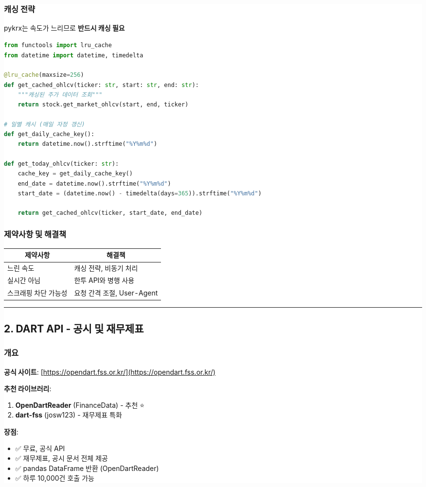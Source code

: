 ### 캐싱 전략

pykrx는 속도가 느리므로 **반드시 캐싱 필요**

```python
from functools import lru_cache
from datetime import datetime, timedelta

@lru_cache(maxsize=256)
def get_cached_ohlcv(ticker: str, start: str, end: str):
    """캐싱된 주가 데이터 조회"""
    return stock.get_market_ohlcv(start, end, ticker)

# 일별 캐시 (매일 자정 갱신)
def get_daily_cache_key():
    return datetime.now().strftime("%Y%m%d")

def get_today_ohlcv(ticker: str):
    cache_key = get_daily_cache_key()
    end_date = datetime.now().strftime("%Y%m%d")
    start_date = (datetime.now() - timedelta(days=365)).strftime("%Y%m%d")

    return get_cached_ohlcv(ticker, start_date, end_date)
```

### 제약사항 및 해결책

| 제약사항 | 해결책 |
|---------|--------|
| 느린 속도 | 캐싱 전략, 비동기 처리 |
| 실시간 아님 | 한투 API와 병행 사용 |
| 스크래핑 차단 가능성 | 요청 간격 조절, User-Agent |

---

## 2. DART API - 공시 및 재무제표

### 개요

**공식 사이트**: [https://opendart.fss.or.kr/](https://opendart.fss.or.kr/)

**추천 라이브러리**:
1. **OpenDartReader** (FinanceData) - 추천 ⭐
2. **dart-fss** (josw123) - 재무제표 특화

**장점**:
- ✅ 무료, 공식 API
- ✅ 재무제표, 공시 문서 전체 제공
- ✅ pandas DataFrame 반환 (OpenDartReader)
- ✅ 하루 10,000건 호출 가능
